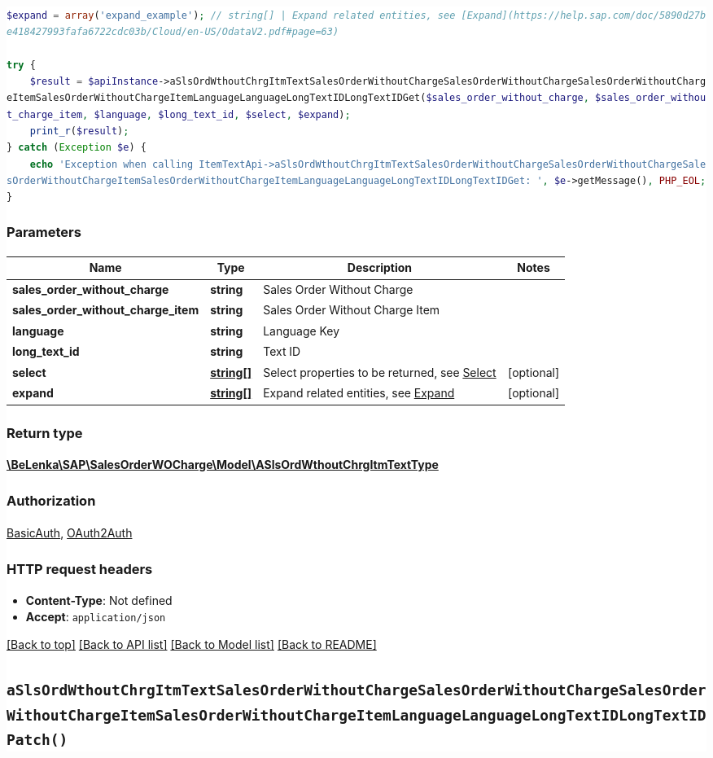 ```php
$expand = array('expand_example'); // string[] | Expand related entities, see [Expand](https://help.sap.com/doc/5890d27be418427993fafa6722cdc03b/Cloud/en-US/OdataV2.pdf#page=63)

try {
    $result = $apiInstance->aSlsOrdWthoutChrgItmTextSalesOrderWithoutChargeSalesOrderWithoutChargeSalesOrderWithoutChargeItemSalesOrderWithoutChargeItemLanguageLanguageLongTextIDLongTextIDGet($sales_order_without_charge, $sales_order_without_charge_item, $language, $long_text_id, $select, $expand);
    print_r($result);
} catch (Exception $e) {
    echo 'Exception when calling ItemTextApi->aSlsOrdWthoutChrgItmTextSalesOrderWithoutChargeSalesOrderWithoutChargeSalesOrderWithoutChargeItemSalesOrderWithoutChargeItemLanguageLanguageLongTextIDLongTextIDGet: ', $e->getMessage(), PHP_EOL;
}
```

### Parameters

| Name | Type | Description  | Notes |
| ------------- | ------------- | ------------- | ------------- |
| **sales_order_without_charge** | **string**| Sales Order Without Charge | |
| **sales_order_without_charge_item** | **string**| Sales Order Without Charge Item | |
| **language** | **string**| Language Key | |
| **long_text_id** | **string**| Text ID | |
| **select** | [**string[]**](../Model/string.md)| Select properties to be returned, see [Select](https://help.sap.com/doc/5890d27be418427993fafa6722cdc03b/Cloud/en-US/OdataV2.pdf#page&#x3D;68) | [optional] |
| **expand** | [**string[]**](../Model/string.md)| Expand related entities, see [Expand](https://help.sap.com/doc/5890d27be418427993fafa6722cdc03b/Cloud/en-US/OdataV2.pdf#page&#x3D;63) | [optional] |

### Return type

[**\BeLenka\SAP\SalesOrderWOCharge\Model\ASlsOrdWthoutChrgItmTextType**](../Model/ASlsOrdWthoutChrgItmTextType.md)

### Authorization

[BasicAuth](../../README.md#BasicAuth), [OAuth2Auth](../../README.md#OAuth2Auth)

### HTTP request headers

- **Content-Type**: Not defined
- **Accept**: `application/json`

[[Back to top]](#) [[Back to API list]](../../README.md#endpoints)
[[Back to Model list]](../../README.md#models)
[[Back to README]](../../README.md)

## `aSlsOrdWthoutChrgItmTextSalesOrderWithoutChargeSalesOrderWithoutChargeSalesOrderWithoutChargeItemSalesOrderWithoutChargeItemLanguageLanguageLongTextIDLongTextIDPatch()`
